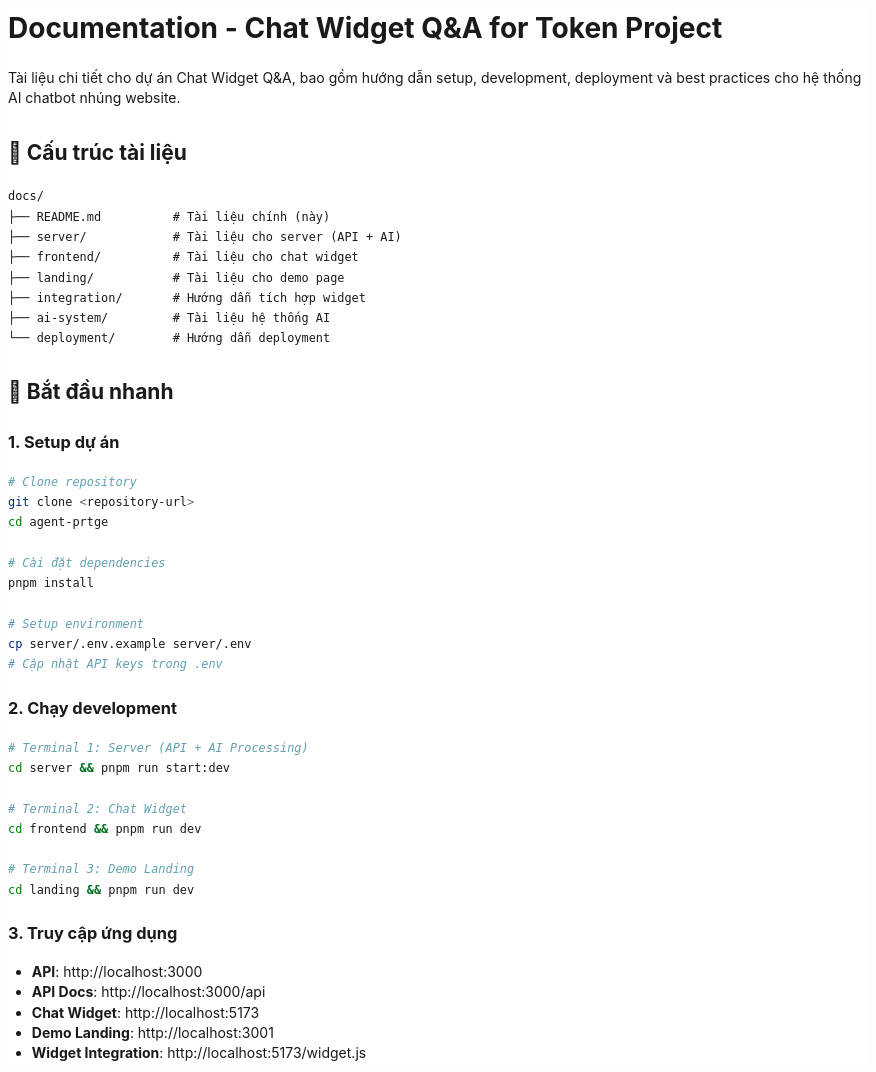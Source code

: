 # Documentation - Chat Widget Q&A for Token Project

Tài liệu chi tiết cho dự án Chat Widget Q&A, bao gồm hướng dẫn setup, development, deployment và best practices cho hệ thống AI chatbot nhúng website.

## 📁 Cấu trúc tài liệu

```
docs/
├── README.md          # Tài liệu chính (này)
├── server/            # Tài liệu cho server (API + AI)
├── frontend/          # Tài liệu cho chat widget
├── landing/           # Tài liệu cho demo page
├── integration/       # Hướng dẫn tích hợp widget
├── ai-system/         # Tài liệu hệ thống AI
└── deployment/        # Hướng dẫn deployment
```

## 🚀 Bắt đầu nhanh

### 1. Setup dự án
```bash
# Clone repository
git clone <repository-url>
cd agent-prtge

# Cài đặt dependencies
pnpm install

# Setup environment
cp server/.env.example server/.env
# Cập nhật API keys trong .env
```

### 2. Chạy development
```bash
# Terminal 1: Server (API + AI Processing)
cd server && pnpm run start:dev

# Terminal 2: Chat Widget
cd frontend && pnpm run dev

# Terminal 3: Demo Landing
cd landing && pnpm run dev
```

### 3. Truy cập ứng dụng
- **API**: http://localhost:3000
- **API Docs**: http://localhost:3000/api
- **Chat Widget**: http://localhost:5173
- **Demo Landing**: http://localhost:3001
- **Widget Integration**: http://localhost:5173/widget.js
